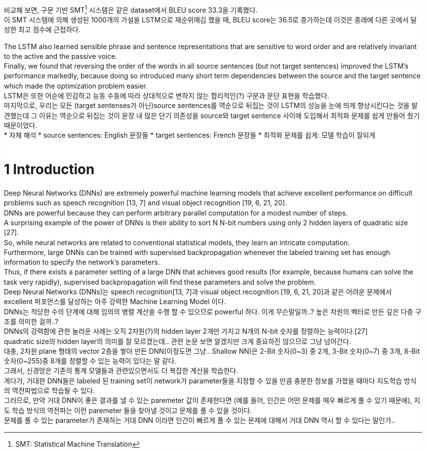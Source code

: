 비교해 보면, 구문 기반 SMT[^SMT] 시스템은 같은 dataset에서 BLEU score 33.3을 기록했다.<br/>
이 SMT 시스템에 의해 생성된 1000개의 가설을 LSTM으로 재순위매김 했을 때, BLEU score는 36.5로 증가하는데
이것은 종래에 다른 곳에서 달성한 최고 점수에 근접하다.
</div>

<div class="md-paper-origin" markdown="1">
The LSTM also learned sensible phrase and sentence representations that are sensitive to word order and are relatively invariant to the active and the passive voice.<br/>
Finally, we found that reversing the order of the words in all source sentences (but not target sentences) improved the LSTM’s performance markedly, because doing so introduced many short term dependencies between the source and the target sentence which made the optimization problem easier.
</div>
<div class="md-paper-translated" markdown="1">
LSTM은 또한 어순에 민감하고 능동 수동에 따라 상대적으로 변하지 않는 합리적인(?) 구문과 문단 표현을 학습했다.<br/>
마지막으로, 우리는 모든 (target sentenses가 아닌)source sentences를 역순으로 뒤집는 것이 LSTM의 성능을
눈에 띄게 향상시킨다는 것을 발견했는데
그 이유는 역순으로 뒤집는 것이 문장 내 많은 단기 의존성을 source와 target sentence 사이에 도입해서
최적화 문제를 쉽게 만들어 줬기 때문이었다.

<div class="md-paper-interpreted" markdown="1">
* 자체 해석
  * source sentences: English 문장들
  * target sentences: French 문장들
  * 최적화 문제를 쉽게: 모델 학습이 잘되게
</div>
</div>

# 1 Introduction

<div class="md-paper-origin" markdown="1">
Deep Neural Networks (DNNs) are extremely powerful machine learning models that achieve excellent performance on difficult problems such as speech recognition [13, 7] and visual object recognition [19, 6, 21, 20].<br/>
DNNs are powerful because they can perform arbitrary parallel computation for a modest number of steps.<br/>
A surprising example of the power of DNNs is their ability to sort N N-bit numbers using only 2 hidden layers of quadratic size [27].<br/>
So, while neural networks are related to conventional statistical models, they learn an intricate computation.<br/>
Furthermore, large DNNs can be trained with supervised backpropagation whenever the labeled training set has enough information to specify the network’s parameters.<br/>
Thus, if there exists a parameter setting of a large DNN that achieves good results (for example, because humans can solve the task very rapidly), supervised backpropagation will find these parameters and solve the problem.
</div>
<div class="md-paper-translated" markdown="1">
Deep Neural Networks (DNNs)는 speech recognition[13, 7]과 visual object recognition [19, 6, 21, 20]과 같은 어려운 문제에서
excellent 퍼포먼스를 달성하는 아주 강력한 Machine Learning Model 이다.<br/>
DNNs는 적당한 수의 단계에 대해 임의의 병렬 계산을 수행 할 수 있으므로 powerful 하다.
<span class="md-paper-interpreted">이게 무슨말일까..? 높은 차원의 벡터로 만든 깊은 다층 구조를 의미한 걸까..?</span><br/>
DNNs의 강력함에 관한 놀라운 사례는 오직 2차원(?)의 hidden layer 2개만 가지고 N개의 N-bit 숫자를 정렬하는 능력이다.[27]<br/>
<div class="md-paper-interpreted" markdown="1">
quadratic size의 hidden layer의 의미를 잘 모르겠는데.. 관련 논문 보면 알겠지만 크게 중요하진 않으므로 그냥 넘어간다.<br/>
대충, 2차원 plane 형태의 vector 2층을 쌓아 만든 DNN(이정도면 그냥.. Shallow NN)은 2-Bit 숫자(0~3) 중 2개,
3-Bit 숫자(0~7) 중 3개, 8-Bit 숫자(0~255)중 8개를 정렬할 수 있는 능력이 있다는 말 같다.
</div>
그래서, 신경망은 기존의 통계 모델들과 관련있으면서도 <span class="md-paper-interpreted">더</span> 복잡한 계산을 학습한다.<br/>
게다가, 거대한 DNN들은 labeled 된 training set이 network가 parameter들을 지정할 수 있을 만큼 충분한 정보를 가졌을 때마다
지도학습 방식의 역전파법으로 학습될 수 있다.<br/>
그러므로, 만약 거대 DNN이 좋은 결과를 낼 수 있는 paremeter 값이 존재한다면 (예를 들어, 인간은 어떤 문제를 매우 빠르게 풀 수 있기 때문에),
지도 학습 방식의 역전파는 이런 paremeter 들을 찾아낼 것이고 문제를 풀 수 있을 것이다.<br/>
<div class="md-paper-interpreted">
문제를 풀 수 있는 parameter가 존재하는 거대 DNN 이라면 인간이 빠르게 풀 수 있는 문제에 대해서 거대 DNN 역시 할 수 있다는 말인가..

[^SMT]: SMT: Statistical Machine Translation
[^beam-search]: beam search: 트리를 탐색하는 기법 중 하나. Ref. <https://velog.io/@nawnoes/%EC%9E%90%EC%97%B0%EC%96%B4%EC%B2%98%EB%A6%AC-Beam-Search>
[^non-monotonic]: 추론의 특성을 나타내는 말. 일반적으로 삼단논법(A이면 B이다. B이면 C이다. 따라서 A이면 C이다.) 처럼 사실이 주어지면 그에 따라 새로운 정리가 도출되고 또 이 도출된 정리로 인해 다른 정리 또는 사실이 나타내는 것을 '단조(Monotonic)하다'라고 한다. 이처럼 단조적인 경우 어 '참'인 공리가 줄어들지 않는데 반해, 비단조(Non-Monotonic)는 연역적이지 않음을 의미하며 이미 밝혀진 사실이나 새로운 정리가 더이상 효력이 없을 수 있음을 뜻한다. '새는 날 수 있다'라는 정리에서 죽은 새는 날 수 없으므로 '만약(What if) 죽은 새가 아니라면 새는 날 수 있다' 와 같은 추론이 비단조적 추론이 된다. Ref. <http://www.aistudy.co.kr/expert/inference_lee.htm#_bookmark_1d3dab8>, <http://www.aistudy.co.kr/reasoning/nonmonotonic_reasoning.htm>
[^perplexity]: perplexity: 언어 모델 성능 측정 지표 중 하나로 모델이 내놓은 답의 혼란한 정도를 표현. 언어 모델이 테스트 문장에 대한 답에 확신(probability)을 가질수록 혼란도(perplexity)는 낮아진다. 자주 사용되는 혼란도 계산식은 다음과 같다. $$N$$개의 단어 $$w_1, w_2, ..., w_N$$로 이루어진 문장 $$W$$에 대한 모델의 perplexity(혼란도)($$PPL$$)는 $$PPL(W)=\sqrt[N]{\frac{1}{P(w_1, w_2, ..., w_N)}}$$ 이다. Ref. <https://towardsdatascience.com/perplexity-in-language-models-87a196019a94>
[^multi-bleu-pl1]: multi-bleu.pl1: 몇개의 변이형 BLEU 점수가 있고 각 변이형은 perl script로 정의된다.